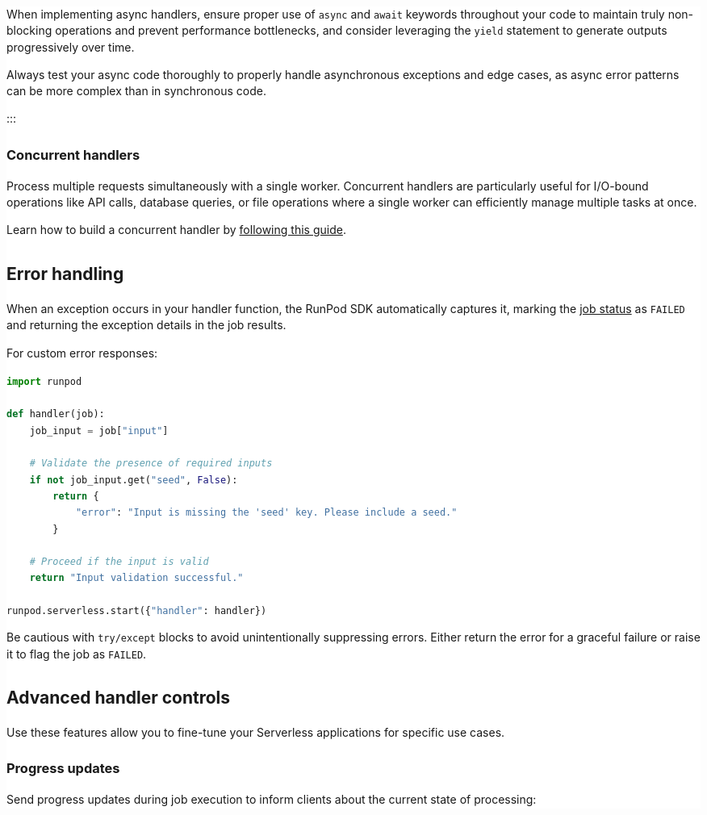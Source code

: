 When implementing async handlers, ensure proper use of `async` and `await` keywords throughout your code to maintain truly non-blocking operations and prevent performance bottlenecks, and consider leveraging the `yield` statement to generate outputs progressively over time.

Always test your async code thoroughly to properly handle asynchronous exceptions and edge cases, as async error patterns can be more complex than in synchronous code.

:::

### Concurrent handlers

Process multiple requests simultaneously with a single worker. Concurrent handlers are particularly useful for I/O-bound operations like API calls, database queries, or file operations where a single worker can efficiently manage multiple tasks at once.

Learn how to build a concurrent handler by [following this guide](/serverless/workers/concurrent-handler).

## Error handling

When an exception occurs in your handler function, the RunPod SDK automatically captures it, marking the [job status](/serverless/endpoints/job-states) as `FAILED` and returning the exception details in the job results.

For custom error responses:

```python
import runpod

def handler(job):
    job_input = job["input"]
    
    # Validate the presence of required inputs
    if not job_input.get("seed", False):
        return {
            "error": "Input is missing the 'seed' key. Please include a seed."
        }
    
    # Proceed if the input is valid
    return "Input validation successful."

runpod.serverless.start({"handler": handler})
```

Be cautious with `try/except` blocks to avoid unintentionally suppressing errors. Either return the error for a graceful failure or raise it to flag the job as `FAILED`.

## Advanced handler controls

Use these features allow you to fine-tune your Serverless applications for specific use cases.

### Progress updates

Send progress updates during job execution to inform clients about the current state of processing:
